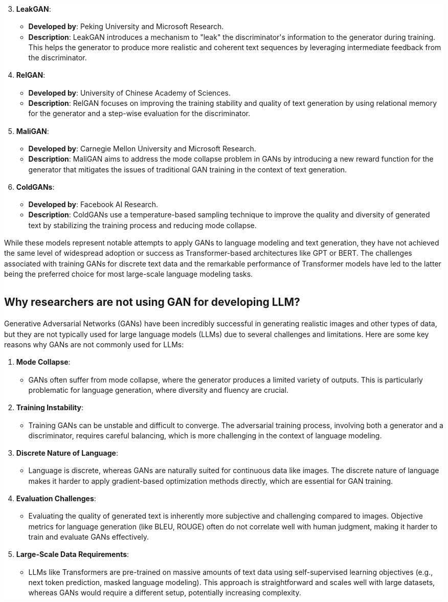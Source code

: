 3. **LeakGAN**:
   - **Developed by**: Peking University and Microsoft Research.
   - **Description**: LeakGAN introduces a mechanism to "leak" the discriminator's information to the generator during training. This helps the generator to produce more realistic and coherent text sequences by leveraging intermediate feedback from the discriminator.

4. **RelGAN**:
   - **Developed by**: University of Chinese Academy of Sciences.
   - **Description**: RelGAN focuses on improving the training stability and quality of text generation by using relational memory for the generator and a step-wise evaluation for the discriminator.

5. **MaliGAN**:
   - **Developed by**: Carnegie Mellon University and Microsoft Research.
   - **Description**: MaliGAN aims to address the mode collapse problem in GANs by introducing a new reward function for the generator that mitigates the issues of traditional GAN training in the context of text generation.

6. **ColdGANs**:
   - **Developed by**: Facebook AI Research.
   - **Description**: ColdGANs use a temperature-based sampling technique to improve the quality and diversity of generated text by stabilizing the training process and reducing mode collapse.

While these models represent notable attempts to apply GANs to language modeling and text generation, they have not achieved the same level of widespread adoption or success as Transformer-based architectures like GPT or BERT. The challenges associated with training GANs for discrete text data and the remarkable performance of Transformer models have led to the latter being the preferred choice for most large-scale language modeling tasks.

## Why researchers are not using GAN for developing LLM?
Generative Adversarial Networks (GANs) have been incredibly successful in generating realistic images and other types of data, but they are not typically used for large language models (LLMs) due to several challenges and limitations. Here are some key reasons why GANs are not commonly used for LLMs:

1. **Mode Collapse**:
   - GANs often suffer from mode collapse, where the generator produces a limited variety of outputs. This is particularly problematic for language generation, where diversity and fluency are crucial.

2. **Training Instability**:
   - Training GANs can be unstable and difficult to converge. The adversarial training process, involving both a generator and a discriminator, requires careful balancing, which is more challenging in the context of language modeling.

3. **Discrete Nature of Language**:
   - Language is discrete, whereas GANs are naturally suited for continuous data like images. The discrete nature of language makes it harder to apply gradient-based optimization methods directly, which are essential for GAN training.

4. **Evaluation Challenges**:
   - Evaluating the quality of generated text is inherently more subjective and challenging compared to images. Objective metrics for language generation (like BLEU, ROUGE) often do not correlate well with human judgment, making it harder to train and evaluate GANs effectively.

5. **Large-Scale Data Requirements**:
   - LLMs like Transformers are pre-trained on massive amounts of text data using self-supervised learning objectives (e.g., next token prediction, masked language modeling). This approach is straightforward and scales well with large datasets, whereas GANs would require a different setup, potentially increasing complexity.
